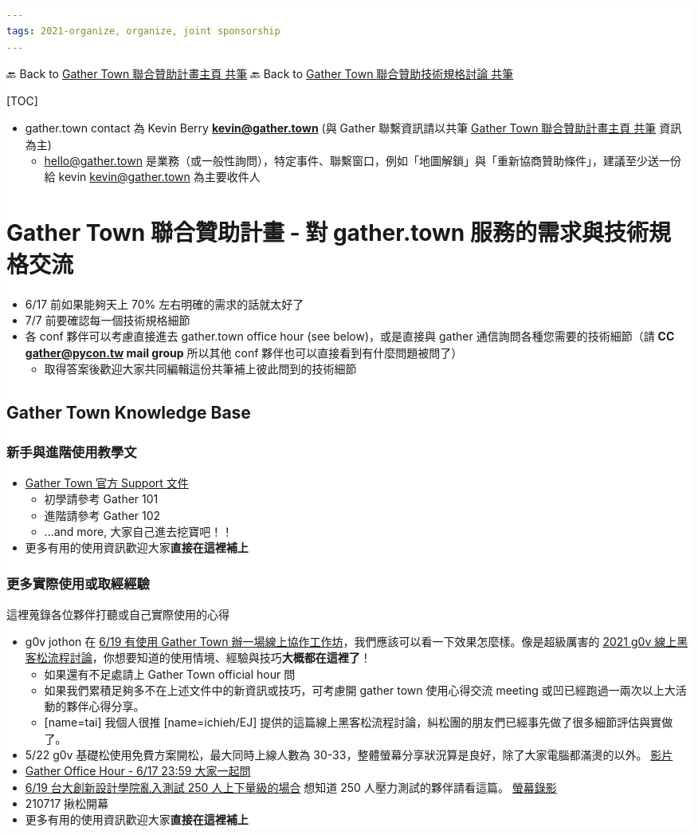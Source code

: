 ```yaml
---
tags: 2021-organize, organize, joint sponsorship
---
```



🔙 Back to [Gather Town 聯合贊助計畫主頁 共筆](/W_rhFur3Qma-n52T3I_MOw)
🔙 Back to [Gather Town 聯合贊助技術規格討論 共筆](/qsE908E-QFKZMgtidtxN4A)

[TOC]

- gather.town contact 為 Kevin Berry  **kevin@gather.town** (與 Gather 聯繫資訊請以共筆 [Gather Town 聯合贊助計畫主頁 共筆](/W_rhFur3Qma-n52T3I_MOw) 資訊為主)
    - hello@gather.town  是業務（或一般性詢問），特定事件、聯繫窗口，例如「地圖解鎖」與「重新協商贊助條件」，建議至少送一份給 kevin kevin@gather.town 為主要收件人


# Gather Town 聯合贊助計畫 - 對 gather.town 服務的需求與技術規格交流

- 6/17 前如果能夠天上 70% 左右明確的需求的話就太好了
- 7/7  前要確認每一個技術規格細節
- 各 conf 夥伴可以考慮直接進去 gather.town office hour (see below)，或是直接與 gather 通信詢問各種您需要的技術細節（請 **CC gather@pycon.tw mail group** 所以其他 conf 夥伴也可以直接看到有什麼問題被問了）
    - 取得答案後歡迎大家共同編輯這份共筆補上彼此問到的技術細節


## Gather Town Knowledge Base

### 新手與進階使用教學文

- [Gather Town 官方 Support 文件](https://support.gather.town/help)
    - 初學請參考 Gather 101
    - 進階請參考 Gather 102
    - ...and more, 大家自己進去挖寶吧！！
- 更多有用的使用資訊歡迎大家**直接在這裡補上**


### 更多實際使用或取經經驗

這裡蒐錄各位夥伴打聽或自己實際使用的心得

- g0v jothon 在 [6/19 有使用 Gather Town 辦一場線上協作工作坊](https://g0v-jothon.kktix.cc/events/coworkshop2021)，我們應該可以看一下效果怎麼樣。像是超級厲害的 [2021 g0v 線上黑客松流程討論](https://g0v.hackmd.io/@jothon/HyNp1Xc_u)，你想要知道的使用情境、經驗與技巧**大概都在這裡了**！
    - 如果還有不足處請上 Gather Town official hour 問
    - 如果我們累積足夠多不在上述文件中的新資訊或技巧，可考慮開 gather town 使用心得交流 meeting 或凹已經跑過一兩次以上大活動的夥伴心得分享。
    - [name=tai] 我個人很推 [name=ichieh/EJ] 提供的這篇線上黑客松流程討論，糾松團的朋友們已經事先做了很多細節評估與實做了。
- 5/22 g0v 基礎松使用免費方案開松，最大同時上線人數為 30-33，整體螢幕分享狀況算是良好，除了大家電腦都滿燙的以外。 [影片](https://youtube.com/playlist?list=PLdwQWxpS513AeVGD-9KVXXtbT-ZyaiX03)
- [Gather Office Hour - 6/17 23:59 大家一起問](/Sz-xBOwKRfm2OSb5K0aVCw)
- [6/19 台大創新設計學院亂入測試 250 人上下量級的場合](/nhngukj1RIGXjn08k6gGtg) 想知道 250 人壓力測試的夥伴請看這篇。 [螢幕錄影](https://drive.google.com/file/d/1oNosAoM7nc9XHbyr5X14_LiGt5gZCVGa/view?usp=sharing)
- 210717 揪松開幕
- 更多有用的使用資訊歡迎大家**直接在這裡補上**
